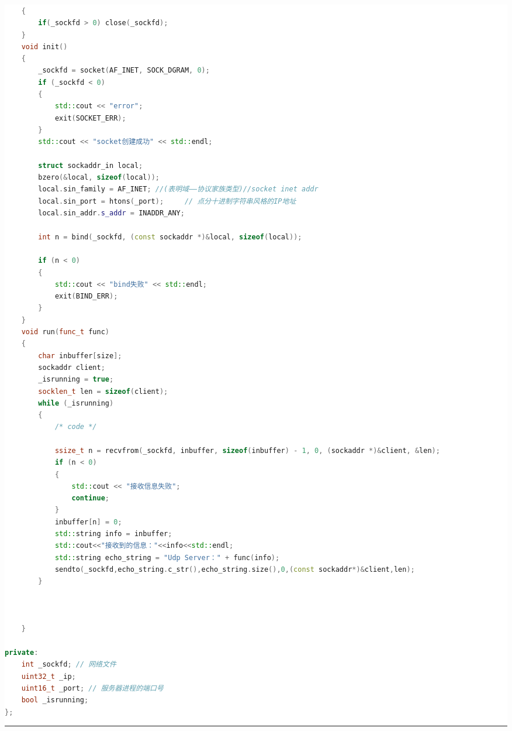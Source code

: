 ```cpp
    {
        if(_sockfd > 0) close(_sockfd);
    }
    void init()
    {
        _sockfd = socket(AF_INET, SOCK_DGRAM, 0);
        if (_sockfd < 0)
        {
            std::cout << "error";
            exit(SOCKET_ERR);
        }
        std::cout << "socket创建成功" << std::endl;

        struct sockaddr_in local;
        bzero(&local, sizeof(local));
        local.sin_family = AF_INET; //(表明域——协议家族类型)//socket inet addr
        local.sin_port = htons(_port);     // 点分十进制字符串风格的IP地址
        local.sin_addr.s_addr = INADDR_ANY;

        int n = bind(_sockfd, (const sockaddr *)&local, sizeof(local));

        if (n < 0)
        {
            std::cout << "bind失败" << std::endl;
            exit(BIND_ERR);
        }
    }
    void run(func_t func)
    {
        char inbuffer[size];
        sockaddr client;
        _isrunning = true;
        socklen_t len = sizeof(client);
        while (_isrunning)
        {
            /* code */

            ssize_t n = recvfrom(_sockfd, inbuffer, sizeof(inbuffer) - 1, 0, (sockaddr *)&client, &len);
            if (n < 0)
            {
                std::cout << "接收信息失败";
                continue;
            }
            inbuffer[n] = 0;
            std::string info = inbuffer;
            std::cout<<"接收到的信息："<<info<<std::endl;
            std::string echo_string = "Udp Server：" + func(info);
            sendto(_sockfd,echo_string.c_str(),echo_string.size(),0,(const sockaddr*)&client,len);
        }
        

        
    }

private:
    int _sockfd; // 网络文件
    uint32_t _ip;
    uint16_t _port; // 服务器进程的端口号
    bool _isrunning;
};
```
---